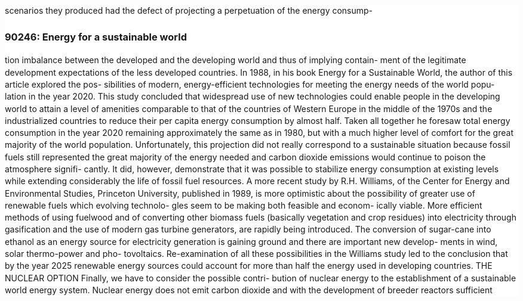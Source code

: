 scenarios they produced had the defect of 
projecting a perpetuation of the energy consump- 


### 90246: Energy for a sustainable world

tion imbalance between the developed and the 
developing world and thus of implying contain- 
ment of the legitimate development expectations 
of the less developed countries. 
In 1988, in his book Energy for a Sustainable 
World, the author of this article explored the pos- 
sibilities of modern, energy-efficient technologies 
for meeting the energy needs of the world popu- 
lation in the year 2020. This study concluded that 
widespread use of new technologies could enable 
people in the developing world to attain a level 
of amenities comparable to that of the countries 
of Western Europe in the middle of the 1970s and 
the industrialized countries to reduce their per 
capita energy consumption by almost half. Taken 
all together he foresaw total energy consumption 
in the year 2020 remaining approximately the 
same as in 1980, but with a much higher level 
of comfort for the great majority of the world 
population. 
Unfortunately, this projection did not really 
correspond to a sustainable situation because 
fossil fuels still represented the great majority of 
the energy needed and carbon dioxide emissions 
would continue to poison the atmosphere signifi- 
cantly. It did, however, demonstrate that it was 
possible to stabilize energy consumption at 
existing levels while extending considerably the 
life of fossil fuel resources. 
A more recent study by R.H. Williams, of 
the Center for Energy and Environmental 
Studies, Princeton University, published in 1989, 
is more optimistic about the possibility of greater 
use of renewable fuels which evolving technolo- 
gles seem to be making both feasible and econom- 
ically viable. 
More efficient methods of using fuelwood 
and of converting other biomass fuels (basically 
vegetation and crop residues) into electricity 
through gasification and the use of modern gas 
turbine generators, are rapidly being introduced. 
The conversion of sugar-cane into ethanol as an 
energy source for electricity generation is gaining 
ground and there are important new develop- 
ments in wind, solar thermo-power and pho- 
tovoltaics. 
Re-examination of all these possibilities in the 
Williams study led to the conclusion that by the 
year 2025 renewable energy sources could 
account for more than half the energy used in 
developing countries. 
THE NUCLEAR 
OPTION 
Finally, we have to consider the possible contri- 
bution of nuclear energy to the establishment of 
a sustainable world energy system. Nuclear 
energy does not emit carbon dioxide and with 
the development of breeder reactors sufficient 